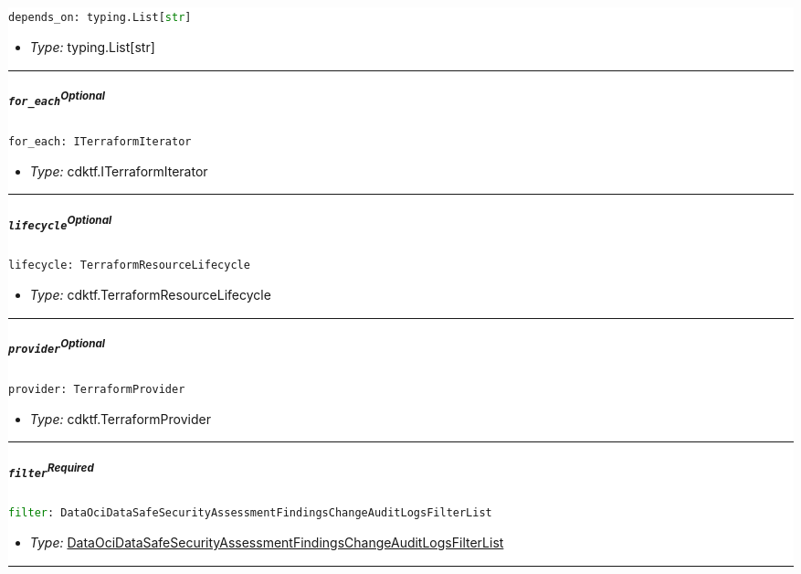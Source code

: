 ```python
depends_on: typing.List[str]
```

- *Type:* typing.List[str]

---

##### `for_each`<sup>Optional</sup> <a name="for_each" id="rhizo-co-terraform-provider-oci.dataOciDataSafeSecurityAssessmentFindingsChangeAuditLogs.DataOciDataSafeSecurityAssessmentFindingsChangeAuditLogs.property.forEach"></a>

```python
for_each: ITerraformIterator
```

- *Type:* cdktf.ITerraformIterator

---

##### `lifecycle`<sup>Optional</sup> <a name="lifecycle" id="rhizo-co-terraform-provider-oci.dataOciDataSafeSecurityAssessmentFindingsChangeAuditLogs.DataOciDataSafeSecurityAssessmentFindingsChangeAuditLogs.property.lifecycle"></a>

```python
lifecycle: TerraformResourceLifecycle
```

- *Type:* cdktf.TerraformResourceLifecycle

---

##### `provider`<sup>Optional</sup> <a name="provider" id="rhizo-co-terraform-provider-oci.dataOciDataSafeSecurityAssessmentFindingsChangeAuditLogs.DataOciDataSafeSecurityAssessmentFindingsChangeAuditLogs.property.provider"></a>

```python
provider: TerraformProvider
```

- *Type:* cdktf.TerraformProvider

---

##### `filter`<sup>Required</sup> <a name="filter" id="rhizo-co-terraform-provider-oci.dataOciDataSafeSecurityAssessmentFindingsChangeAuditLogs.DataOciDataSafeSecurityAssessmentFindingsChangeAuditLogs.property.filter"></a>

```python
filter: DataOciDataSafeSecurityAssessmentFindingsChangeAuditLogsFilterList
```

- *Type:* <a href="#rhizo-co-terraform-provider-oci.dataOciDataSafeSecurityAssessmentFindingsChangeAuditLogs.DataOciDataSafeSecurityAssessmentFindingsChangeAuditLogsFilterList">DataOciDataSafeSecurityAssessmentFindingsChangeAuditLogsFilterList</a>

---